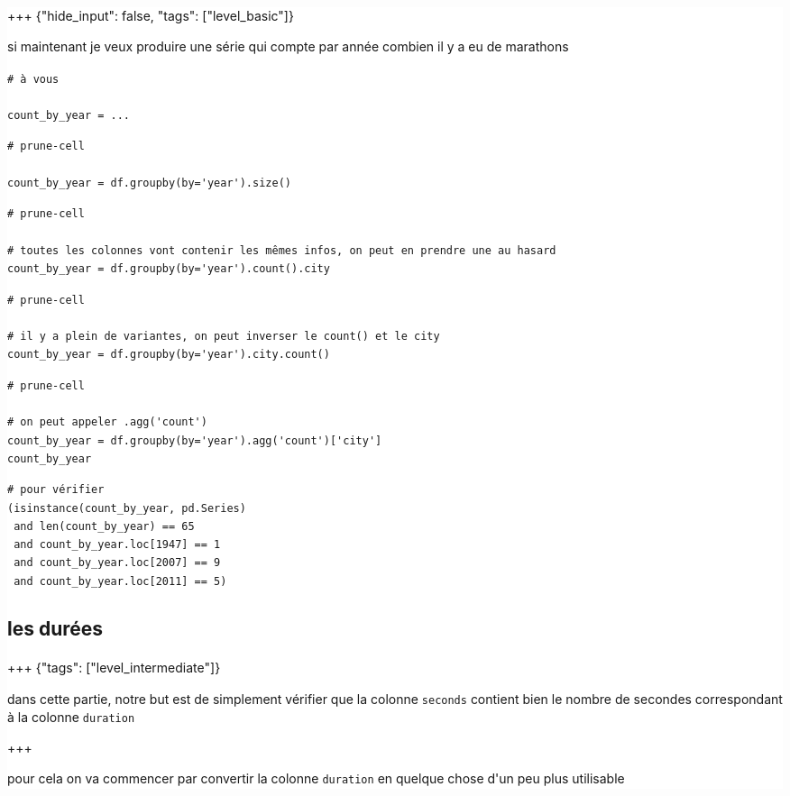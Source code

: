 +++ {"hide_input": false, "tags": ["level_basic"]}

si maintenant je veux produire une série qui compte par année combien il y a eu de marathons

```{code-cell} ipython3
# à vous

count_by_year = ...
```

```{code-cell} ipython3
# prune-cell

count_by_year = df.groupby(by='year').size()
```

```{code-cell} ipython3
# prune-cell

# toutes les colonnes vont contenir les mêmes infos, on peut en prendre une au hasard
count_by_year = df.groupby(by='year').count().city
```

```{code-cell} ipython3
# prune-cell 

# il y a plein de variantes, on peut inverser le count() et le city
count_by_year = df.groupby(by='year').city.count()
```

```{code-cell} ipython3
# prune-cell

# on peut appeler .agg('count')
count_by_year = df.groupby(by='year').agg('count')['city']
count_by_year
```

```{code-cell} ipython3
# pour vérifier
(isinstance(count_by_year, pd.Series)
 and len(count_by_year) == 65
 and count_by_year.loc[1947] == 1
 and count_by_year.loc[2007] == 9
 and count_by_year.loc[2011] == 5)
```

## les durées

+++ {"tags": ["level_intermediate"]}

dans cette partie, notre but est de simplement vérifier que la colonne `seconds` contient bien le nombre de secondes correspondant à la colonne `duration`

+++

pour cela on va commencer par convertir la colonne `duration` en quelque chose d'un peu plus utilisable
